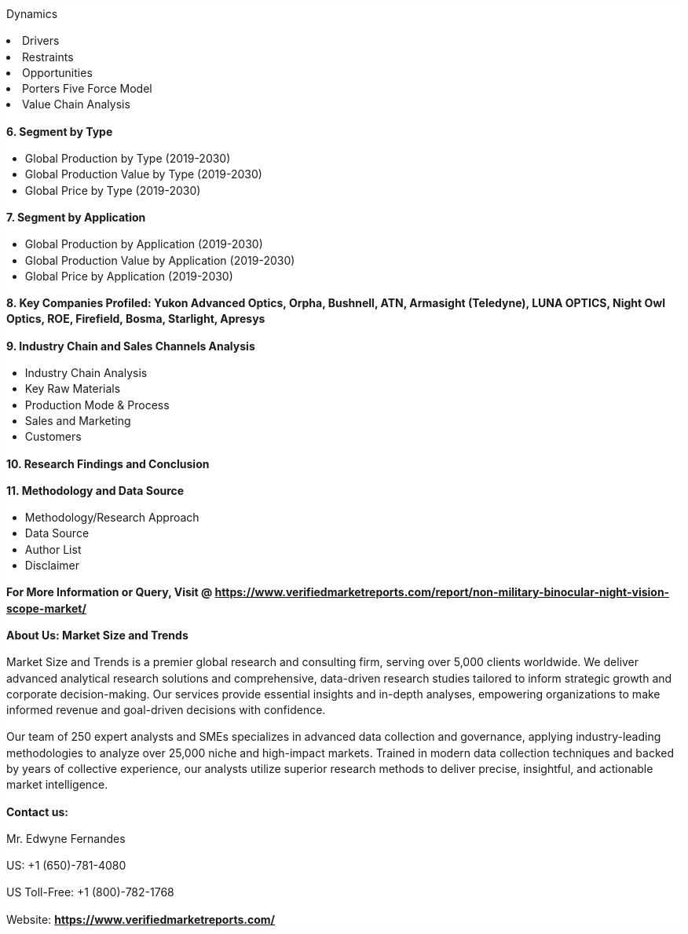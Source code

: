 Dynamics</li><li>Drivers</li><li>Restraints</li><li>Opportunities</li><li>Porters Five Force Model</li><li>Value Chain Analysis&nbsp;</li></ul><p><strong>6. Segment by Type</strong></p><ul><li>Global Production by Type (2019-2030)</li><li>Global Production Value by Type (2019-2030)</li><li>Global Price by Type (2019-2030)</li></ul><p><strong>7. Segment by Application</strong></p><ul><li>Global Production by Application (2019-2030)</li><li>Global Production Value by Application (2019-2030)</li><li>Global Price by Application (2019-2030)</li></ul><p><strong>8. Key Companies Profiled: Yukon Advanced Optics, Orpha, Bushnell, ATN, Armasight (Teledyne), LUNA OPTICS, Night Owl Optics, ROE, Firefield, Bosma, Starlight, Apresys</strong></p><p><strong>9. Industry Chain and Sales Channels Analysis</strong></p><ul><li>Industry Chain Analysis</li><li>Key Raw Materials</li><li>Production Mode &amp; Process</li><li>Sales and Marketing</li><li>Customers</li></ul><p><strong>10. Research Findings and Conclusion</strong></p><p><strong>11. Methodology and Data Source</strong></p><ul><li>Methodology/Research Approach</li><li>Data Source</li><li>Author List</li><li>Disclaimer</li></ul></p><p><strong>For More Information or Query, Visit @ <a href="https://www.verifiedmarketreports.com/report/non-military-binocular-night-vision-scope-market/">https://www.verifiedmarketreports.com/report/non-military-binocular-night-vision-scope-market/</a></strong></p><p><strong>About Us: Market Size and Trends</strong></p><p>Market Size and Trends is a premier global research and consulting firm, serving over 5,000 clients worldwide. We deliver advanced analytical research solutions and comprehensive, data-driven research studies tailored to inform strategic growth and corporate decision-making. Our services provide essential insights and in-depth analyses, empowering organizations to make informed revenue and goal-driven decisions with confidence.</p><p>Our team of 250 expert analysts and SMEs specializes in advanced data collection and governance, applying industry-leading methodologies to analyze over 25,000 niche and high-impact markets. Trained in modern data collection techniques and backed by years of collective experience, our analysts utilize superior research methods to deliver precise, insightful, and actionable market intelligence.</p><p><strong>Contact us:</strong></p><p>Mr. Edwyne Fernandes</p><p>US: +1 (650)-781-4080</p><p>US Toll-Free: +1 (800)-782-1768</p><p>Website: <strong><a href="https://www.verifiedmarketreports.com/">https://www.verifiedmarketreports.com/</a></strong></p>
